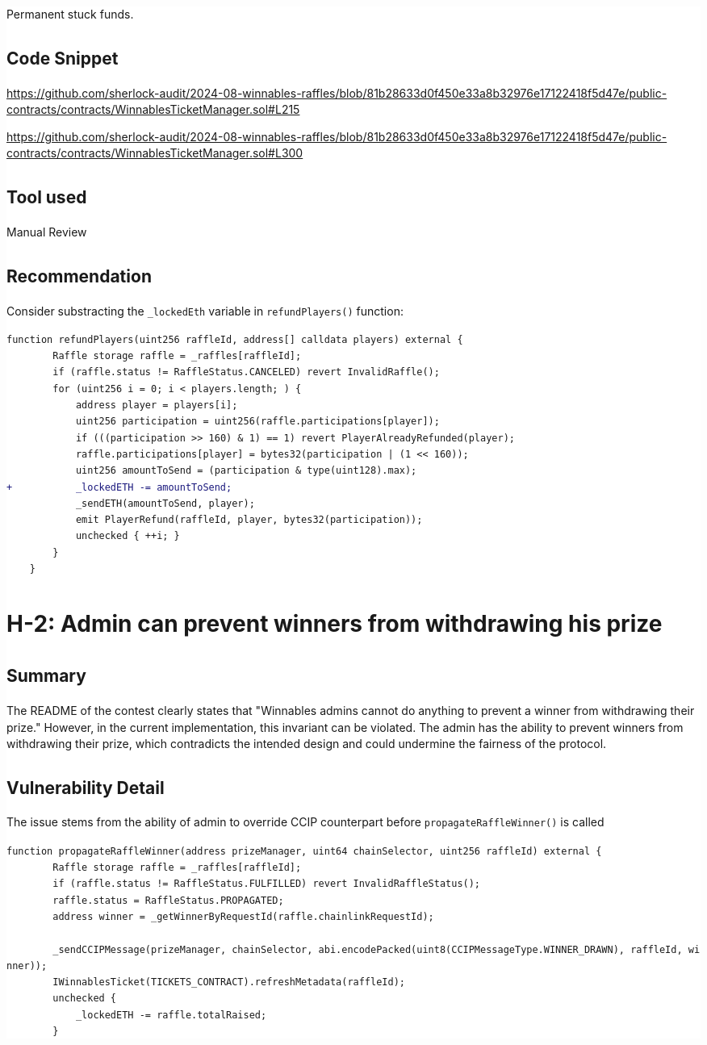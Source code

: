 Permanent stuck funds.
## Code Snippet

https://github.com/sherlock-audit/2024-08-winnables-raffles/blob/81b28633d0f450e33a8b32976e17122418f5d47e/public-contracts/contracts/WinnablesTicketManager.sol#L215

https://github.com/sherlock-audit/2024-08-winnables-raffles/blob/81b28633d0f450e33a8b32976e17122418f5d47e/public-contracts/contracts/WinnablesTicketManager.sol#L300
## Tool used

Manual Review

## Recommendation

Consider substracting the `_lockedEth` variable in `refundPlayers()` function:

```diff solidity
function refundPlayers(uint256 raffleId, address[] calldata players) external {
        Raffle storage raffle = _raffles[raffleId];
        if (raffle.status != RaffleStatus.CANCELED) revert InvalidRaffle();
        for (uint256 i = 0; i < players.length; ) {
            address player = players[i];
            uint256 participation = uint256(raffle.participations[player]);
            if (((participation >> 160) & 1) == 1) revert PlayerAlreadyRefunded(player);
            raffle.participations[player] = bytes32(participation | (1 << 160));
            uint256 amountToSend = (participation & type(uint128).max);
+           _lockedETH -= amountToSend;
            _sendETH(amountToSend, player);
            emit PlayerRefund(raffleId, player, bytes32(participation));
            unchecked { ++i; }
        }
    }
```


# H-2: Admin can prevent winners from withdrawing his prize

## Summary

The README of the contest clearly states that "Winnables admins cannot do anything to prevent a winner from withdrawing their prize." However, in the current implementation, this invariant can be violated. The admin has the ability to prevent winners from withdrawing their prize, which contradicts the intended design and could undermine the fairness of the protocol.
## Vulnerability Detail

The issue stems from the ability of admin to override CCIP counterpart before `propagateRaffleWinner()` is called

```solidity
function propagateRaffleWinner(address prizeManager, uint64 chainSelector, uint256 raffleId) external {
        Raffle storage raffle = _raffles[raffleId];
        if (raffle.status != RaffleStatus.FULFILLED) revert InvalidRaffleStatus();
        raffle.status = RaffleStatus.PROPAGATED;
        address winner = _getWinnerByRequestId(raffle.chainlinkRequestId);

        _sendCCIPMessage(prizeManager, chainSelector, abi.encodePacked(uint8(CCIPMessageType.WINNER_DRAWN), raffleId, winner));
        IWinnablesTicket(TICKETS_CONTRACT).refreshMetadata(raffleId);
        unchecked {
            _lockedETH -= raffle.totalRaised;
        }
```